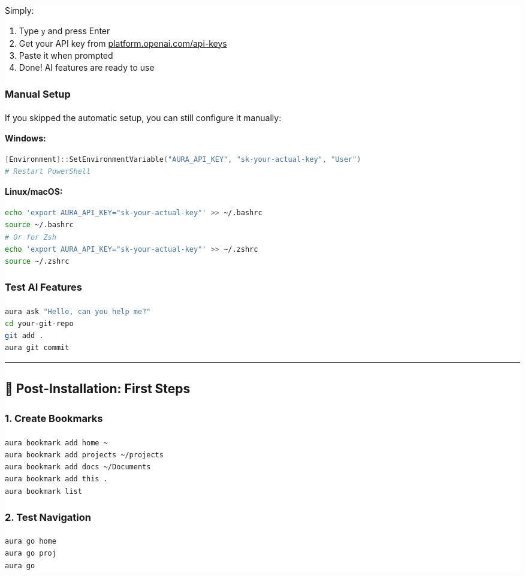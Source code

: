 Simply:
1. Type `y` and press Enter
2. Get your API key from [platform.openai.com/api-keys](https://platform.openai.com/api-keys)
3. Paste it when prompted
4. Done! AI features are ready to use

### Manual Setup

If you skipped the automatic setup, you can still configure it manually:

**Windows:**
```powershell
[Environment]::SetEnvironmentVariable("AURA_API_KEY", "sk-your-actual-key", "User")
# Restart PowerShell
```

**Linux/macOS:**
```bash
echo 'export AURA_API_KEY="sk-your-actual-key"' >> ~/.bashrc
source ~/.bashrc
# Or for Zsh
echo 'export AURA_API_KEY="sk-your-actual-key"' >> ~/.zshrc
source ~/.zshrc
```

### Test AI Features
```bash
aura ask "Hello, can you help me?"
cd your-git-repo
git add .
aura git commit
```

---

## 🚀 Post-Installation: First Steps

### 1. Create Bookmarks
```bash
aura bookmark add home ~
aura bookmark add projects ~/projects
aura bookmark add docs ~/Documents
aura bookmark add this .
aura bookmark list
```

### 2. Test Navigation
```bash
aura go home
aura go proj
aura go
```
